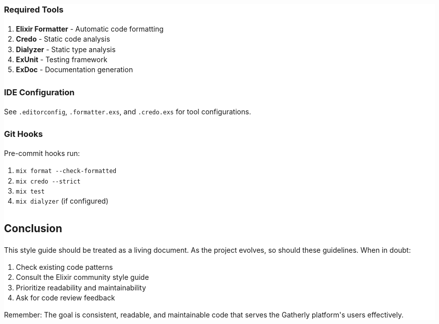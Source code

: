 ### Required Tools
1. **Elixir Formatter** - Automatic code formatting
2. **Credo** - Static code analysis
3. **Dialyzer** - Static type analysis
4. **ExUnit** - Testing framework
5. **ExDoc** - Documentation generation

### IDE Configuration
See `.editorconfig`, `.formatter.exs`, and `.credo.exs` for tool configurations.

### Git Hooks
Pre-commit hooks run:
1. `mix format --check-formatted`
2. `mix credo --strict`
3. `mix test`
4. `mix dialyzer` (if configured)

## Conclusion

This style guide should be treated as a living document. As the project evolves, so should these guidelines. When in doubt:

1. Check existing code patterns
2. Consult the Elixir community style guide
3. Prioritize readability and maintainability
4. Ask for code review feedback

Remember: The goal is consistent, readable, and maintainable code that serves the Gatherly platform's users effectively.